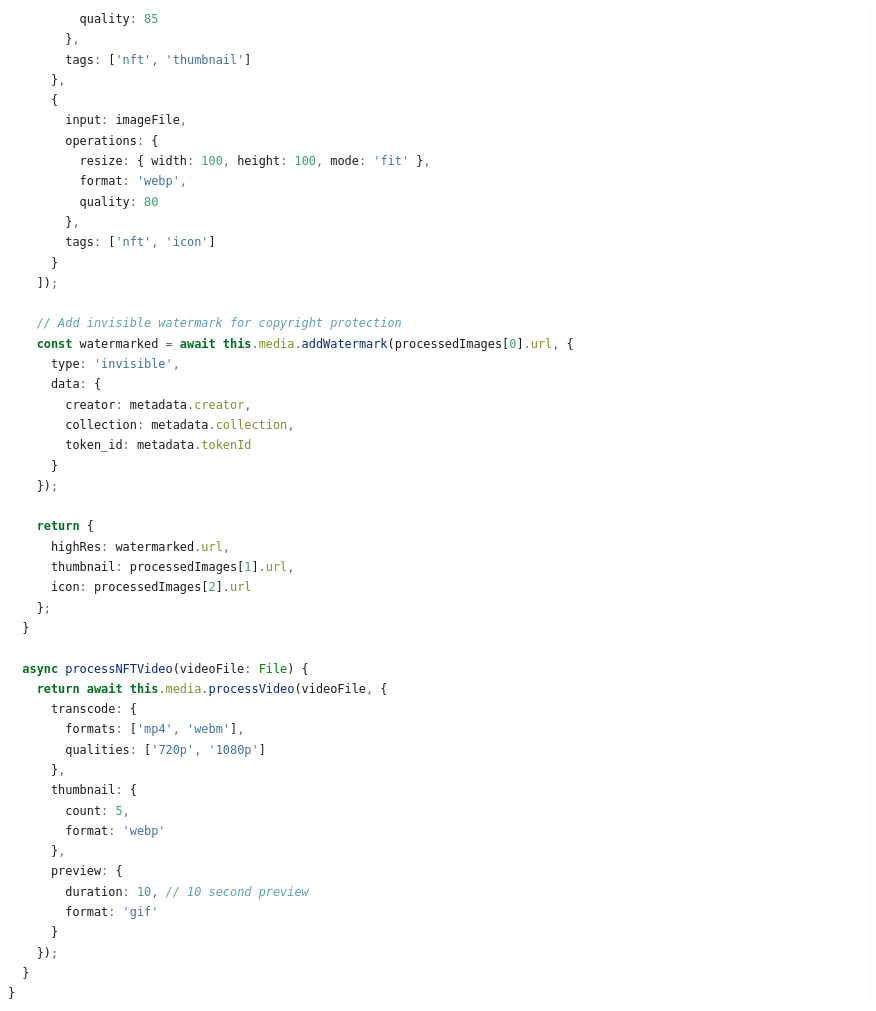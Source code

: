 ```typescript
          quality: 85
        },
        tags: ['nft', 'thumbnail']
      },
      {
        input: imageFile,
        operations: {
          resize: { width: 100, height: 100, mode: 'fit' },
          format: 'webp',
          quality: 80
        },
        tags: ['nft', 'icon']
      }
    ]);

    // Add invisible watermark for copyright protection
    const watermarked = await this.media.addWatermark(processedImages[0].url, {
      type: 'invisible',
      data: {
        creator: metadata.creator,
        collection: metadata.collection,
        token_id: metadata.tokenId
      }
    });

    return {
      highRes: watermarked.url,
      thumbnail: processedImages[1].url,
      icon: processedImages[2].url
    };
  }

  async processNFTVideo(videoFile: File) {
    return await this.media.processVideo(videoFile, {
      transcode: {
        formats: ['mp4', 'webm'],
        qualities: ['720p', '1080p']
      },
      thumbnail: {
        count: 5,
        format: 'webp'
      },
      preview: {
        duration: 10, // 10 second preview
        format: 'gif'
      }
    });
  }
}
```
